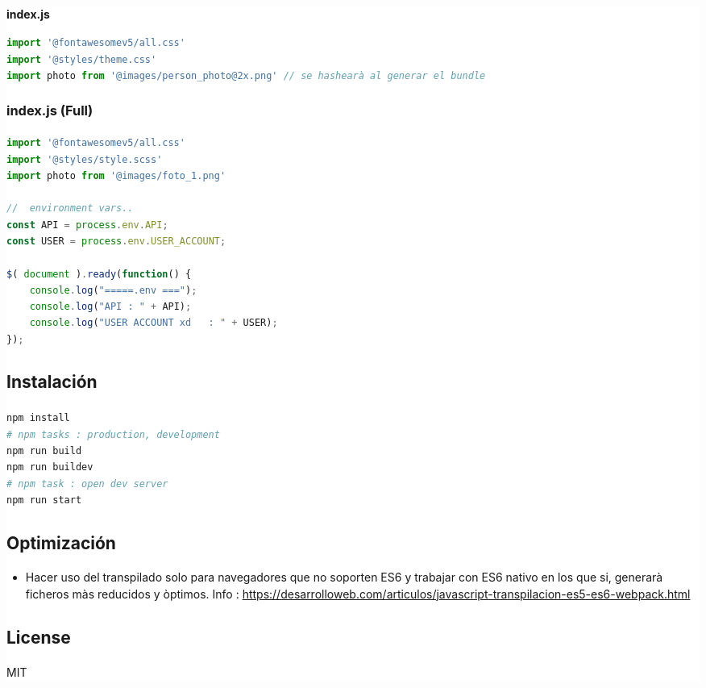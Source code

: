
**index.js**
```js
import '@fontawesomev5/all.css'
import '@styles/theme.css'
import photo from '@images/person_photo@2x.png' // se hashearà al generar el bundle
```
### index.js (Full)


```js
import '@fontawesomev5/all.css'
import '@styles/style.scss'
import photo from '@images/foto_1.png'

//  environment vars..
const API = process.env.API;
const USER = process.env.USER_ACCOUNT;

$( document ).ready(function() {
    console.log("=====.env ===");
    console.log("API : " + API);
    console.log("USER ACCOUNT xd   : " + USER);
});
```

## Instalación

```bash
npm install
# npm tasks : production, development
npm run build
npm run buildev
# npm task : open dev server
npm run start
```


## Optimización
- Hacer uso del transpilado solo para navegadores que no soporten ES6 y trabajar
con ES6 nativo en los que si, generarà ficheros màs reducidos y òptimos. 
Info :
https://desarrolloweb.com/articulos/javascript-transpilacion-es5-es6-webpack.html


[//]: # (comments)


 
## License

MIT
